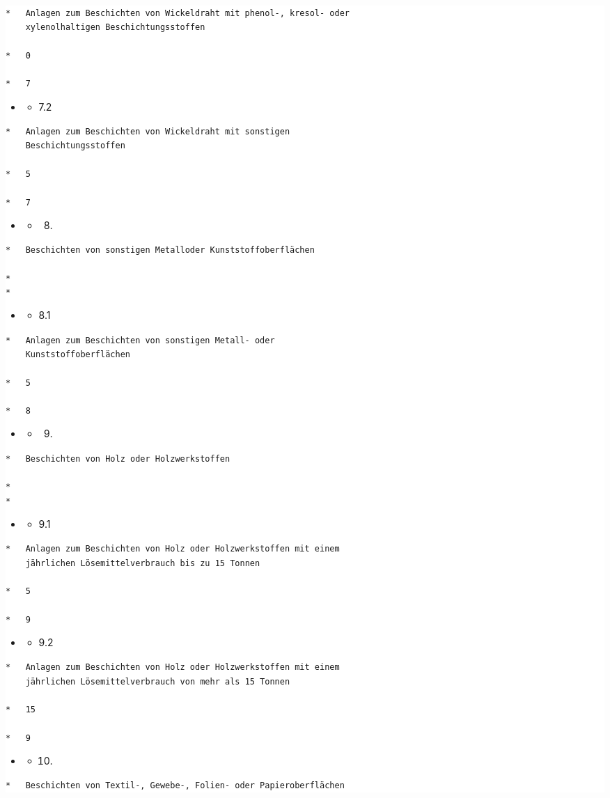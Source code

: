     *   Anlagen zum Beschichten von Wickeldraht mit phenol-, kresol- oder
        xylenolhaltigen Beschichtungsstoffen

    *   0

    *   7


*    *   7.2

    *   Anlagen zum Beschichten von Wickeldraht mit sonstigen
        Beschichtungsstoffen

    *   5

    *   7


*    *   8.

    *   Beschichten von sonstigen Metalloder Kunststoffoberflächen

    *
    *

*    *   8.1

    *   Anlagen zum Beschichten von sonstigen Metall- oder
        Kunststoffoberflächen

    *   5

    *   8


*    *   9.

    *   Beschichten von Holz oder Holzwerkstoffen

    *
    *

*    *   9.1

    *   Anlagen zum Beschichten von Holz oder Holzwerkstoffen mit einem
        jährlichen Lösemittelverbrauch bis zu 15 Tonnen

    *   5

    *   9


*    *   9.2

    *   Anlagen zum Beschichten von Holz oder Holzwerkstoffen mit einem
        jährlichen Lösemittelverbrauch von mehr als 15 Tonnen

    *   15

    *   9


*    *   10.

    *   Beschichten von Textil-, Gewebe-, Folien- oder Papieroberflächen
